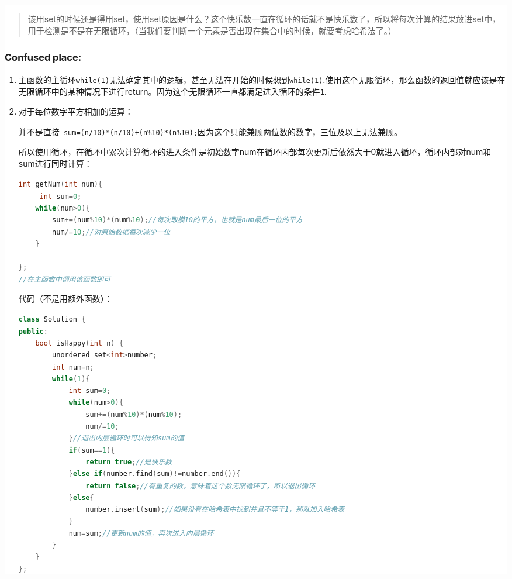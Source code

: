 -----

> 该用set的时候还是得用set，使用set原因是什么？这个快乐数一直在循环的话就不是快乐数了，所以将每次计算的结果放进set中，用于检测是不是在无限循环，（当我们要判断一个元素是否出现在集合中的时候，就要考虑哈希法了。）

### **Confused place:**

1. 主函数的主循环`while(1)`无法确定其中的逻辑，甚至无法在开始的时候想到`while(1)`.使用这个无限循环，那么函数的返回值就应该是在无限循环中的某种情况下进行return。因为这个无限循环一直都满足进入循环的条件`1`.

2. 对于每位数字平方相加的运算：

   并不是直接` sum=(n/10)*(n/10)+(n%10)*(n%10);`因为这个只能兼顾两位数的数字，三位及以上无法兼顾。

   所以使用循环，在循环中累次计算循环的进入条件是初始数字num在循环内部每次更新后依然大于0就进入循环，循环内部对num和sum进行同时计算：

   ```c++
   int getNum(int num){
     	int sum=0;
       while(num>0){
           sum+=(num%10)*(num%10);//每次取模10的平方，也就是num最后一位的平方
           num/=10;//对原始数据每次减少一位
       }
       
   };
   //在主函数中调用该函数即可
   
   ```

   

   代码（不是用额外函数）：

   ```c++
   class Solution {
   public:
       bool isHappy(int n) {
           unordered_set<int>number;
           int num=n;
           while(1){
               int sum=0;
               while(num>0){
                   sum+=(num%10)*(num%10);
                   num/=10;
               }//退出内层循环时可以得知sum的值
               if(sum==1){
                   return true;//是快乐数
               }else if(number.find(sum)!=number.end()){
                   return false;//有重复的数，意味着这个数无限循环了，所以退出循环
               }else{
                   number.insert(sum);//如果没有在哈希表中找到并且不等于1，那就加入哈希表
               }
               num=sum;//更新num的值，再次进入内层循环
           }
       }
   };
   ```
